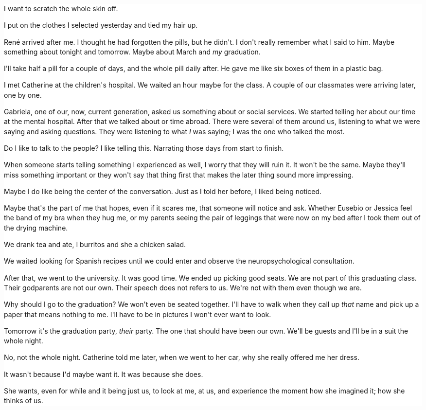 I want to scratch the whole skin off.

I put on the clothes I selected yesterday and tied my hair up.

René arrived after me. I thought he had forgotten the pills, but he didn't.
I don't really remember what I said to him. Maybe something about tonight and
tomorrow. Maybe about March and _my_ graduation.

I'll take half a pill for a couple of days, and the whole pill daily after. He
gave me like six boxes of them in a plastic bag.

I met Catherine at the children's hospital. We waited an hour maybe for the
class. A couple of our classmates were arriving later, one by one.

Gabriela, one of our, now, current generation, asked us something about or
social services. We started telling her about our time at the mental hospital.
After that we talked about or time abroad. There were several of them around
us, listening to what we were saying and asking questions. They were listening
to what _I_ was saying; I was the one who talked the most.

Do I like to talk to the people? I like telling this. Narrating those days from
start to finish.

When someone starts telling something I experienced as well, I worry that they
will ruin it. It won't be the same. Maybe they'll miss something important or
they won't say that thing first that makes the later thing sound more
impressing.

Maybe I do like being the center of the conversation. Just as I told her
before, I liked being noticed.

Maybe that's the part of me that hopes, even if it scares me, that someone will
notice and ask. Whether Eusebio or Jessica feel the band of my bra when they
hug me, or my parents seeing the pair of leggings that were now on my bed after
I took them out of the drying machine.

We drank tea and ate, I burritos and she a chicken salad.

We waited looking for Spanish recipes until we could enter and observe the
neuropsychological consultation.

After that, we went to the university. It was good time. We ended up picking
good seats. We are not part of this graduating class. Their godparents are not
our own. Their speech does not refers to us. We're not with them even though we
are.

Why should I go to the graduation? We won't even be seated together. I'll have
to walk when they call up _that_ name and pick up a paper that means nothing to
me. I'll have to be in pictures I won't ever want to look.

Tomorrow it's the graduation party, _their_ party. The one that should have
been our own. We'll be guests and I'll be in a suit the whole night.

No, not the whole night. Catherine told me later, when we went to her car, why
she really offered me her dress.

It wasn't because I'd maybe want it. It was because she does.

She wants, even for while and it being just us, to look at me, at us, and
experience the moment how she imagined it; how she thinks of us.
